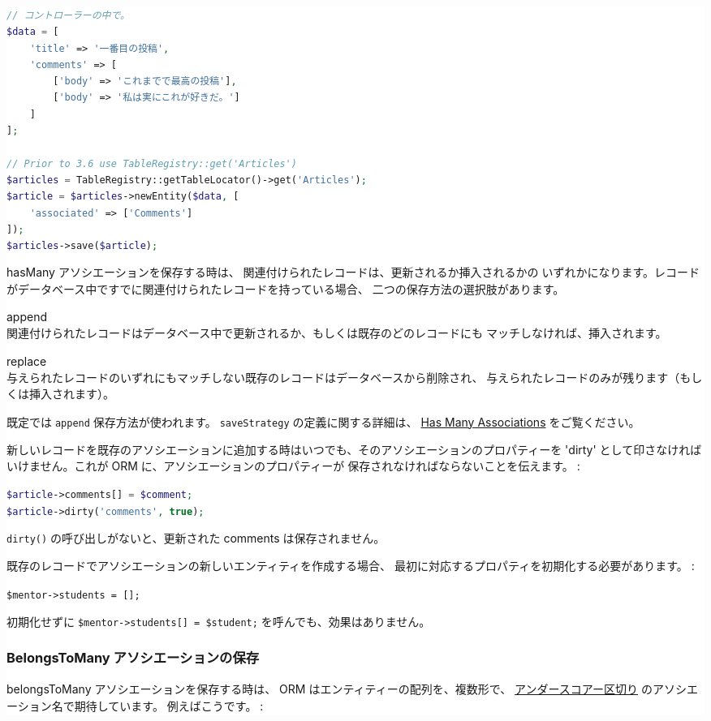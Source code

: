 ``` php
// コントローラーの中で。
$data = [
    'title' => '一番目の投稿',
    'comments' => [
        ['body' => 'これまでで最高の投稿'],
        ['body' => '私は実にこれが好きだ。']
    ]
];

// Prior to 3.6 use TableRegistry::get('Articles')
$articles = TableRegistry::getTableLocator()->get('Articles');
$article = $articles->newEntity($data, [
    'associated' => ['Comments']
]);
$articles->save($article);
```

hasMany アソシエーションを保存する時は、 関連付けられたレコードは、更新されるか挿入されるかの
いずれかになります。レコードがデータベース中ですでに関連付けられたレコードを持っている場合、
二つの保存方法の選択肢があります。

append  
関連付けられたレコードはデータベース中で更新されるか、もしくは既存のどのレコードにも
マッチしなければ、挿入されます。

replace  
与えられたレコードのいずれにもマッチしない既存のレコードはデータベースから削除され、
与えられたレコードのみが残ります（もしくは挿入されます）。

既定では `append` 保存方法が使われます。
`saveStrategy` の定義に関する詳細は、 [Has Many Associations](../orm/associations#has-many-associations) をご覧ください。

新しいレコードを既存のアソシエーションに追加する時はいつでも、そのアソシエーションのプロパティーを
'dirty' として印さなければいけません。これが ORM に、アソシエーションのプロパティーが
保存されなければならないことを伝えます。 :

``` php
$article->comments[] = $comment;
$article->dirty('comments', true);
```

`dirty()` の呼び出しがないと、更新された comments は保存されません。

既存のレコードでアソシエーションの新しいエンティティを作成する場合、
最初に対応するプロパティを初期化する必要があります。 :

``` text
$mentor->students = [];
```

初期化せずに `$mentor->students[] = $student;` を呼んでも、効果はありません。

### BelongsToMany アソシエーションの保存

belongsToMany アソシエーションを保存する時は、 ORM はエンティティーの配列を、複数形で、
[アンダースコアー区切り](../core-libraries/inflector#inflector-methods-summary) のアソシエーション名で期待しています。
例えばこうです。 :
